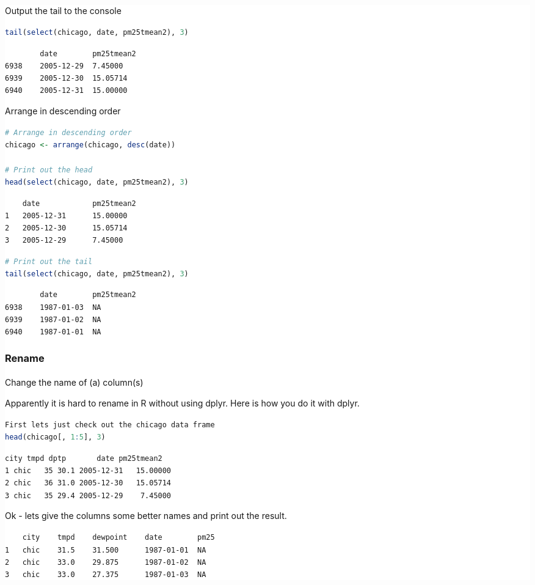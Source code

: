 Output the tail to the console
```r
tail(select(chicago, date, pm25tmean2), 3)
```
```
        date        pm25tmean2
6938    2005-12-29  7.45000
6939    2005-12-30  15.05714
6940    2005-12-31  15.00000
```

Arrange in descending order
```r
# Arrange in descending order
chicago <- arrange(chicago, desc(date))

# Print out the head
head(select(chicago, date, pm25tmean2), 3)
```
```
    date            pm25tmean2
1   2005-12-31      15.00000
2   2005-12-30      15.05714
3   2005-12-29      7.45000
```
```r
# Print out the tail
tail(select(chicago, date, pm25tmean2), 3)
```
```
        date        pm25tmean2
6938    1987-01-03  NA
6939    1987-01-02  NA
6940    1987-01-01  NA
```

### Rename
Change the name of (a) column(s)

Apparently it is hard to rename in R without using dplyr. Here is how you do it with dplyr.
```r
First lets just check out the chicago data frame
head(chicago[, 1:5], 3)
```
```
city tmpd dptp       date pm25tmean2
1 chic   35 30.1 2005-12-31   15.00000
2 chic   36 31.0 2005-12-30   15.05714
3 chic   35 29.4 2005-12-29    7.45000
```
Ok - lets give the columns some better names and print out the result.
```r

```
```
    city    tmpd    dewpoint    date        pm25
1   chic    31.5    31.500      1987-01-01  NA
2   chic    33.0    29.875      1987-01-02  NA
3   chic    33.0    27.375      1987-01-03  NA
```
